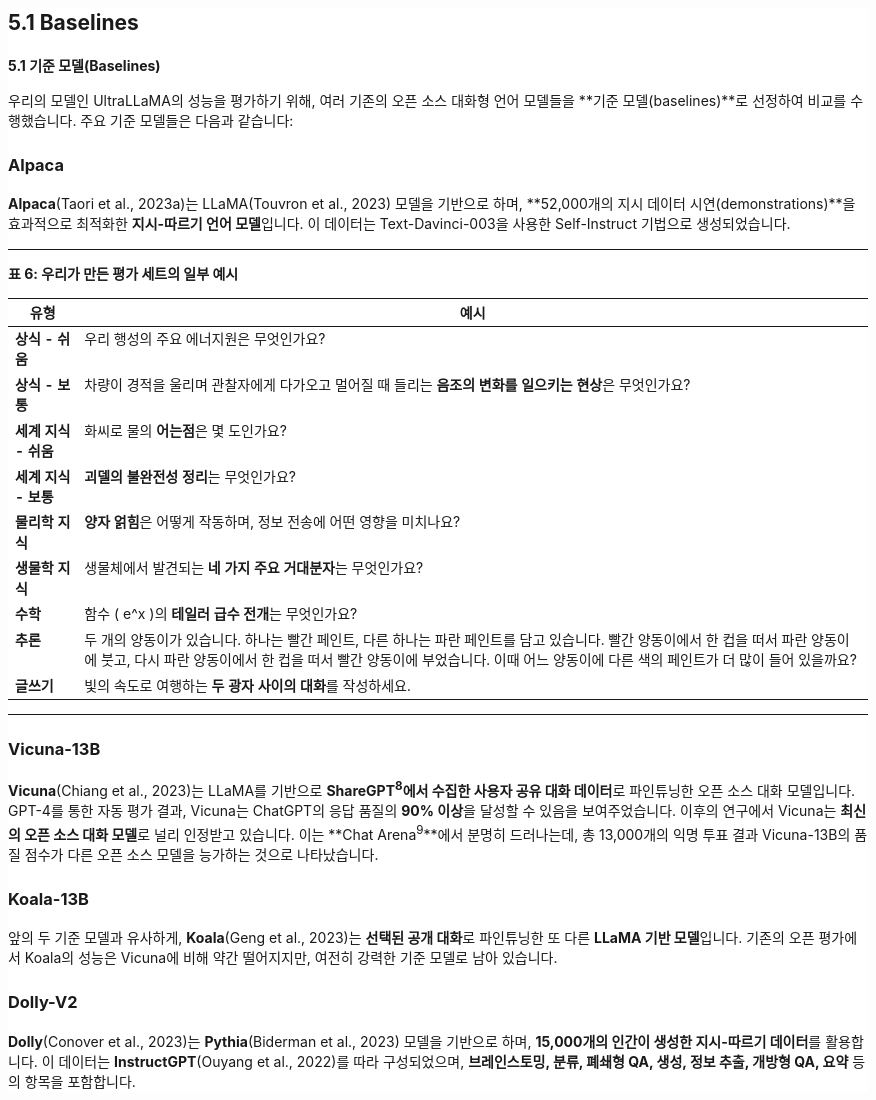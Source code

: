 ## 5.1 Baselines

**5.1 기준 모델(Baselines)**

우리의 모델인 UltraLLaMA의 성능을 평가하기 위해, 여러 기존의 오픈 소스 대화형 언어 모델들을 **기준 모델(baselines)**로 선정하여 비교를 수행했습니다. 주요 기준 모델들은 다음과 같습니다:

### Alpaca

**Alpaca**(Taori et al., 2023a)는 LLaMA(Touvron et al., 2023) 모델을 기반으로 하며, **52,000개의 지시 데이터 시연(demonstrations)**을 효과적으로 최적화한 **지시-따르기 언어 모델**입니다. 이 데이터는 Text-Davinci-003을 사용한 Self-Instruct 기법으로 생성되었습니다.

---

**표 6: 우리가 만든 평가 세트의 일부 예시**

| 유형                  | 예시                                                                                                                                                                                                                                                                          |
|----------------------|------------------------------------------------------------------------------------------------------------------------------------------------------------------------------------------------------------------------------------------------------------------------------|
| **상식 - 쉬움**         | 우리 행성의 주요 에너지원은 무엇인가요?                                                                                                                                                                                                                                                    |
| **상식 - 보통**         | 차량이 경적을 울리며 관찰자에게 다가오고 멀어질 때 들리는 **음조의 변화를 일으키는 현상**은 무엇인가요?                                                                                                                                                                                               |
| **세계 지식 - 쉬움**      | 화씨로 물의 **어는점**은 몇 도인가요?                                                                                                                                                                                                                                                       |
| **세계 지식 - 보통**      | **괴델의 불완전성 정리**는 무엇인가요?                                                                                                                                                                                                                                                      |
| **물리학 지식**          | **양자 얽힘**은 어떻게 작동하며, 정보 전송에 어떤 영향을 미치나요?                                                                                                                                                                                                                                    |
| **생물학 지식**          | 생물체에서 발견되는 **네 가지 주요 거대분자**는 무엇인가요?                                                                                                                                                                                                                                       |
| **수학**              | 함수 \( e^x \)의 **테일러 급수 전개**는 무엇인가요?                                                                                                                                                                                                                                       |
| **추론**              | 두 개의 양동이가 있습니다. 하나는 빨간 페인트, 다른 하나는 파란 페인트를 담고 있습니다. 빨간 양동이에서 한 컵을 떠서 파란 양동이에 붓고, 다시 파란 양동이에서 한 컵을 떠서 빨간 양동이에 부었습니다. 이때 어느 양동이에 다른 색의 페인트가 더 많이 들어 있을까요?                                                                                                |
| **글쓰기**             | 빛의 속도로 여행하는 **두 광자 사이의 대화**를 작성하세요.                                                                                                                                                                                                                                         |

---

### Vicuna-13B

**Vicuna**(Chiang et al., 2023)는 LLaMA를 기반으로 **ShareGPT<sup>8</sup>에서 수집한 사용자 공유 대화 데이터**로 파인튜닝한 오픈 소스 대화 모델입니다. GPT-4를 통한 자동 평가 결과, Vicuna는 ChatGPT의 응답 품질의 **90% 이상**을 달성할 수 있음을 보여주었습니다. 이후의 연구에서 Vicuna는 **최신의 오픈 소스 대화 모델**로 널리 인정받고 있습니다. 이는 **Chat Arena<sup>9</sup>**에서 분명히 드러나는데, 총 13,000개의 익명 투표 결과 Vicuna-13B의 품질 점수가 다른 오픈 소스 모델을 능가하는 것으로 나타났습니다.

### Koala-13B

앞의 두 기준 모델과 유사하게, **Koala**(Geng et al., 2023)는 **선택된 공개 대화**로 파인튜닝한 또 다른 **LLaMA 기반 모델**입니다. 기존의 오픈 평가에서 Koala의 성능은 Vicuna에 비해 약간 떨어지지만, 여전히 강력한 기준 모델로 남아 있습니다.

### Dolly-V2

**Dolly**(Conover et al., 2023)는 **Pythia**(Biderman et al., 2023) 모델을 기반으로 하며, **15,000개의 인간이 생성한 지시-따르기 데이터**를 활용합니다. 이 데이터는 **InstructGPT**(Ouyang et al., 2022)를 따라 구성되었으며, **브레인스토밍, 분류, 폐쇄형 QA, 생성, 정보 추출, 개방형 QA, 요약** 등의 항목을 포함합니다.
